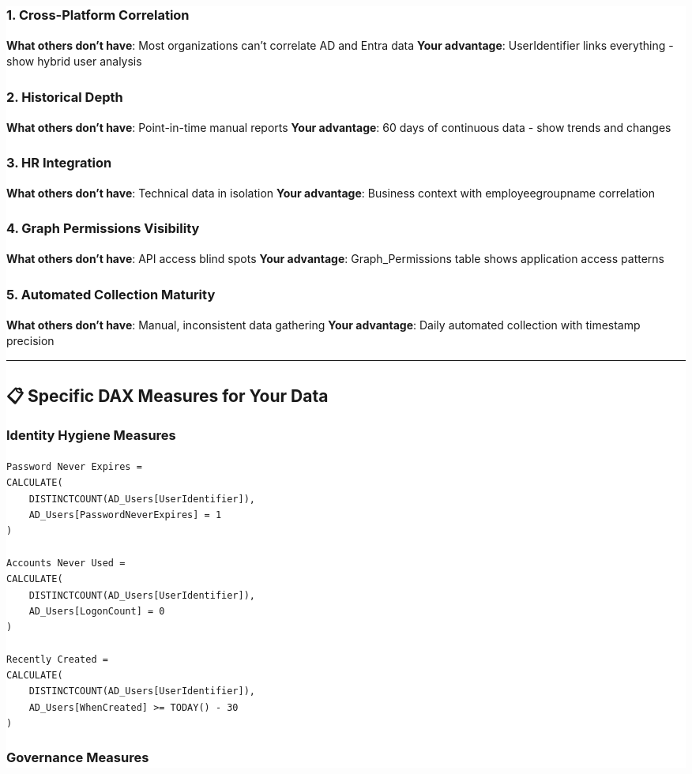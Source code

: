 ### 1. Cross-Platform Correlation

**What others don’t have**: Most organizations can’t correlate AD and Entra data
**Your advantage**: UserIdentifier links everything - show hybrid user analysis

### 2. Historical Depth

**What others don’t have**: Point-in-time manual reports
**Your advantage**: 60 days of continuous data - show trends and changes

### 3. HR Integration

**What others don’t have**: Technical data in isolation
**Your advantage**: Business context with employeegroupname correlation

### 4. Graph Permissions Visibility

**What others don’t have**: API access blind spots
**Your advantage**: Graph_Permissions table shows application access patterns

### 5. Automated Collection Maturity

**What others don’t have**: Manual, inconsistent data gathering
**Your advantage**: Daily automated collection with timestamp precision

-----

## 📋 Specific DAX Measures for Your Data

### Identity Hygiene Measures

```dax
Password Never Expires = 
CALCULATE(
    DISTINCTCOUNT(AD_Users[UserIdentifier]),
    AD_Users[PasswordNeverExpires] = 1
)

Accounts Never Used = 
CALCULATE(
    DISTINCTCOUNT(AD_Users[UserIdentifier]),
    AD_Users[LogonCount] = 0
)

Recently Created = 
CALCULATE(
    DISTINCTCOUNT(AD_Users[UserIdentifier]),
    AD_Users[WhenCreated] >= TODAY() - 30
)
```

### Governance Measures
